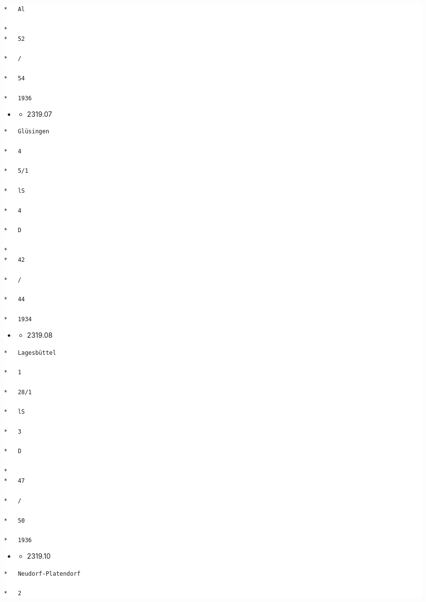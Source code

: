     *   Al

    *
    *   52

    *   /

    *   54

    *   1936


*    *   2319.07

    *   Glüsingen

    *   4

    *   5/1

    *   lS

    *   4

    *   D

    *
    *   42

    *   /

    *   44

    *   1934


*    *   2319.08

    *   Lagesbüttel

    *   1

    *   28/1

    *   lS

    *   3

    *   D

    *
    *   47

    *   /

    *   50

    *   1936


*    *   2319.10

    *   Neudorf-Platendorf

    *   2
